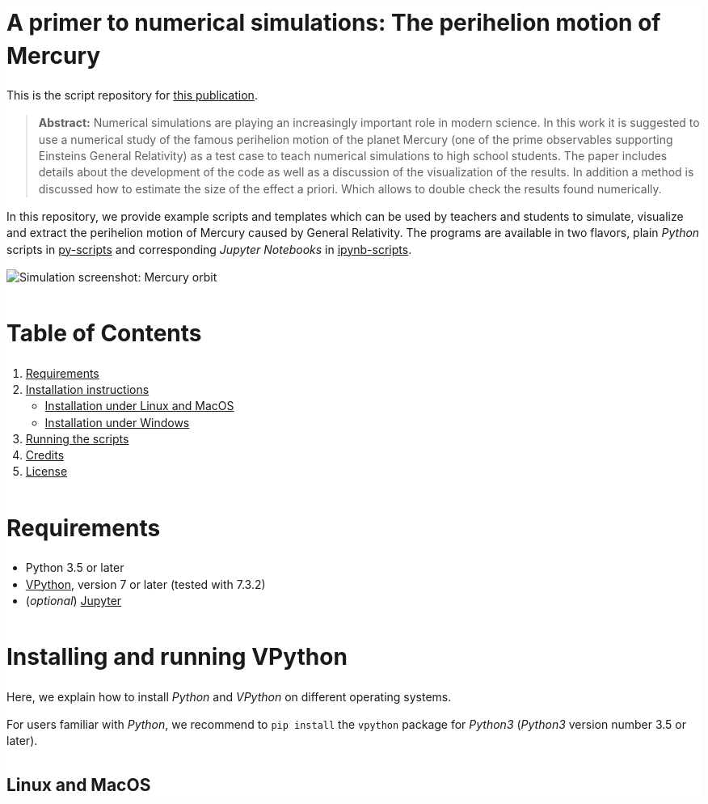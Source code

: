 # A primer to numerical simulations: The perihelion motion of Mercury

This is the script repository for [this publication](https://arxiv.org/abs/1803.01678).

> **Abstract:** Numerical simulations are playing an increasingly important role in modern science.
In this work it is suggested to use a numerical study of the famous perihelion motion of the planet Mercury (one of the prime observables supporting Einsteins General Relativity) as a test case to teach numerical simulations to high school students.
The paper includes details about the development of the code as well as a discussion of the visualization of the results.
In addition a method is discussed how to estimate the size of the effect a priori. Which allows to double check the results found numerically.

In this repository, we provide example scripts and templates which can be used by teachers and students to simulate, visualize and extract the perihelion motion of Mercury caused by General Relativity.
The programs are available in two flavors, plain *Python* scripts in [py-scripts](py-scripts/)
and corresponding *Jupyter Notebooks* in [ipynb-scripts](ipynb-scripts/).

![Simulation screenshot: Mercury orbit](https://www.ckoerber.com/media/misc/perihelion.jpg "Simulation screenshot: Mercury orbit")


# Table of Contents

1. [Requirements](#requirements)
2. [Installation instructions](#install)
	* [Installation under Linux and MacOS](#install-unix)
	* [Installation under Windows](#install-windows)
3. [Running the scripts](#running)
3. [Credits](#credits)
4. [License](#license)


# <a name="requirements"></a> Requirements
- Python 3.5 or later
- [VPython](http://vpython.org/), version 7 or later (tested with 7.3.2)
- (*optional*) [Jupyter](http://jupyter.org/)


# <a name="install"></a> Installing and running VPython

Here, we explain how to install *Python* and *VPython* on different operating systems.

For users familiar with *Python*, we recommend to `pip install` the `vpython` package for *Python3* (*Python3* version number 3.5 or later).


## <a name="install-unix"></a> Linux and MacOS
